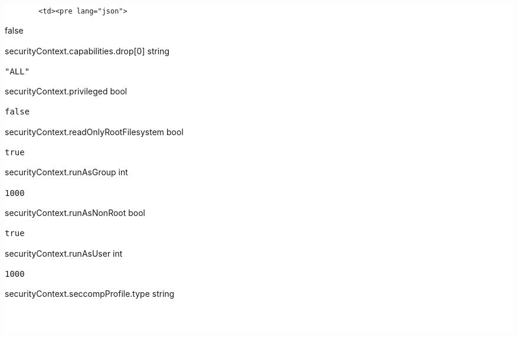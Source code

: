 			<td><pre lang="json">
false
</pre>
</td>
			<td></td>
		</tr>
		<tr>
			<td>securityContext.capabilities.drop[0]</td>
			<td>string</td>
			<td><pre lang="json">
"ALL"
</pre>
</td>
			<td></td>
		</tr>
		<tr>
			<td>securityContext.privileged</td>
			<td>bool</td>
			<td><pre lang="json">
false
</pre>
</td>
			<td></td>
		</tr>
		<tr>
			<td>securityContext.readOnlyRootFilesystem</td>
			<td>bool</td>
			<td><pre lang="json">
true
</pre>
</td>
			<td></td>
		</tr>
		<tr>
			<td>securityContext.runAsGroup</td>
			<td>int</td>
			<td><pre lang="json">
1000
</pre>
</td>
			<td></td>
		</tr>
		<tr>
			<td>securityContext.runAsNonRoot</td>
			<td>bool</td>
			<td><pre lang="json">
true
</pre>
</td>
			<td></td>
		</tr>
		<tr>
			<td>securityContext.runAsUser</td>
			<td>int</td>
			<td><pre lang="json">
1000
</pre>
</td>
			<td></td>
		</tr>
		<tr>
			<td>securityContext.seccompProfile.type</td>
			<td>string</td>
			<td><pre lang="json">